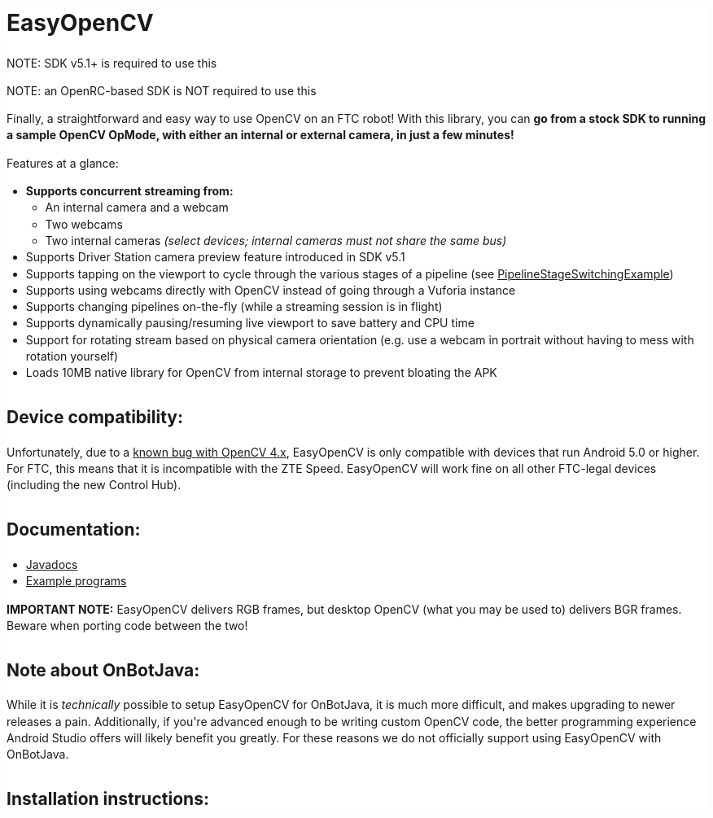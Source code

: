 # EasyOpenCV

NOTE: SDK v5.1+ is required to use this

NOTE: an OpenRC-based SDK is NOT required to use this

Finally, a straightforward and easy way to use OpenCV on an FTC robot! With this library, you can **go from a stock SDK to running a sample OpenCV OpMode, with either an internal or external camera, in just a few minutes!**

Features at a glance:

 - **Supports concurrent streaming from:**
     - An internal camera and a webcam
     - Two webcams
     - Two internal cameras *(select devices; internal cameras must not share the same bus)*
 - Supports Driver Station camera preview feature introduced in SDK v5.1
 - Supports tapping on the viewport to cycle through the various stages of a pipeline (see [PipelineStageSwitchingExample](https://github.com/OpenFTC/EasyOpenCV/blob/master/examples/src/main/java/org/openftc/easyopencv/examples/PipelineStageSwitchingExample.java))
 - Supports using webcams directly with OpenCV instead of going through a Vuforia instance
 - Supports changing pipelines on-the-fly (while a streaming session is in flight)
 - Supports dynamically pausing/resuming live viewport to save battery and CPU time
 -  Support for rotating stream based on physical camera orientation (e.g. use a webcam in portrait without having to mess with rotation yourself)
 - Loads 10MB native library for OpenCV from internal storage to prevent bloating the APK
 
## Device compatibility:

Unfortunately, due to a [known bug with OpenCV 4.x](https://github.com/opencv/opencv/issues/15389), EasyOpenCV is only compatible with devices that run Android 5.0 or higher. For FTC, this means that it is incompatible with the ZTE Speed. EasyOpenCV will work fine on all other FTC-legal devices (including the new Control Hub).

## Documentation:

 - [Javadocs](https://javadoc.io/doc/org.openftc/easyopencv/1.4.1/index.html)
 - [Example programs](https://github.com/OpenFTC/EasyOpenCV/tree/master/examples/src/main/java/org/openftc/easyopencv/examples)
 
 **IMPORTANT NOTE:** EasyOpenCV delivers RGB frames, but desktop OpenCV (what you may be used to) delivers BGR frames. Beware when porting code between the two!

## Note about OnBotJava:

While it is *technically* possible to setup EasyOpenCV for OnBotJava, it is much more difficult, and makes upgrading to newer releases a pain. Additionally, if you're advanced enough to be writing custom OpenCV code, the better programming experience Android Studio offers will likely benefit you greatly. For these reasons we do not officially support using EasyOpenCV with OnBotJava.

## Installation instructions:
